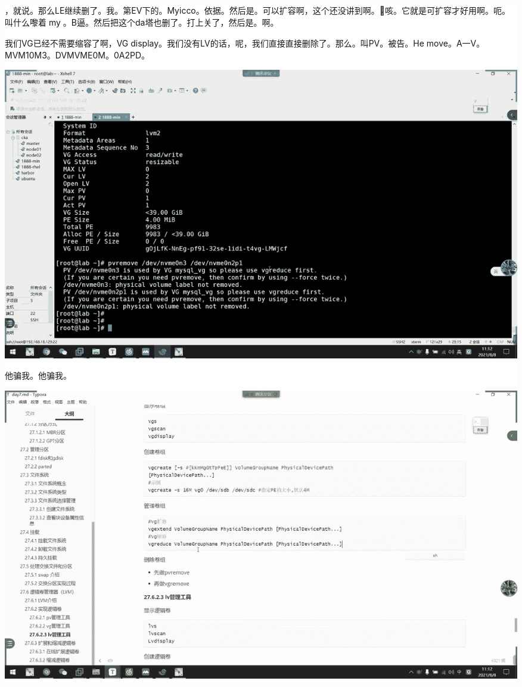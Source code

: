 ，就说。那么LE继续删了。我。第EV下的。Myicco。依据。然后是。可以扩容啊，这个还没讲到啊。🤧咳。它就是可扩容才好用啊。呃。叫什么嚟着 my 。B逼。然后把这个da塔也删了。打上关了，然后是。啊。

我们VG已经不需要缩容了啊，VG display。我们没有LV的话，呢，我们直接直接删除了。那么。叫PV。被告。He move。A一V。MVM10M3。DVMVME0M。0A2PD。



![](img/12d11924ab150c7aec4d288cc140981b_62.png)

他骗我。他骗我。

![](img/12d11924ab150c7aec4d288cc140981b_64.png)
